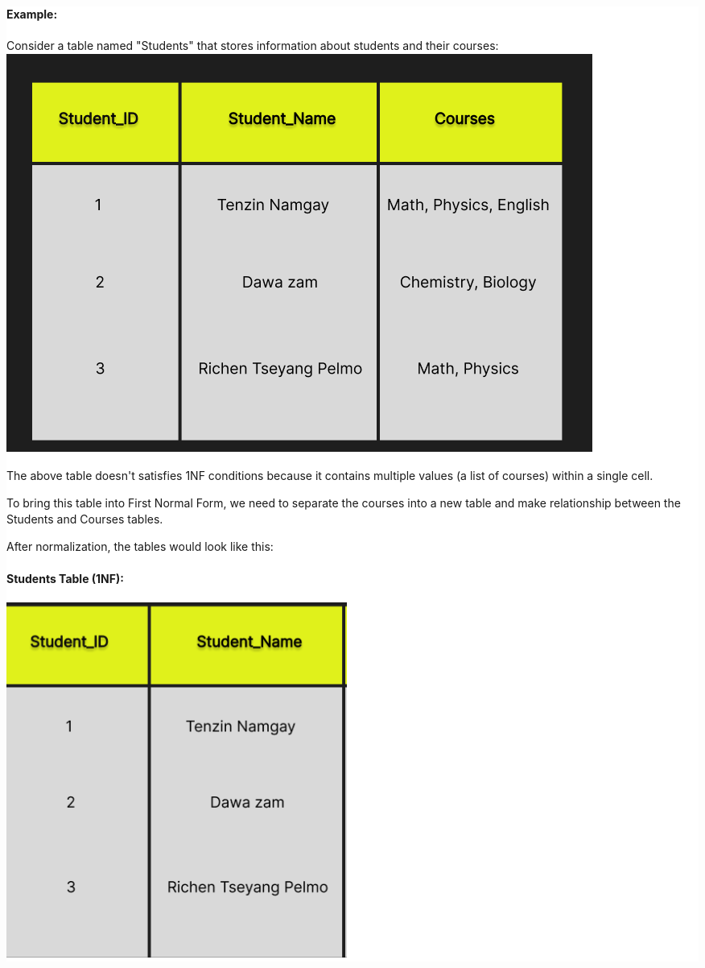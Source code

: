 #### Example:
Consider a table named "Students" that stores information about students and their courses:
![alt text](../2.png)


The above table doesn't satisfies 1NF conditions because it contains multiple values (a list of courses) within a single cell. 

To bring this table into First Normal Form, we need to separate the courses into a new table and make  relationship between the Students and Courses tables.

After normalization, the tables would look like this:
#### Students Table (1NF):
![alt text](../1.png)
